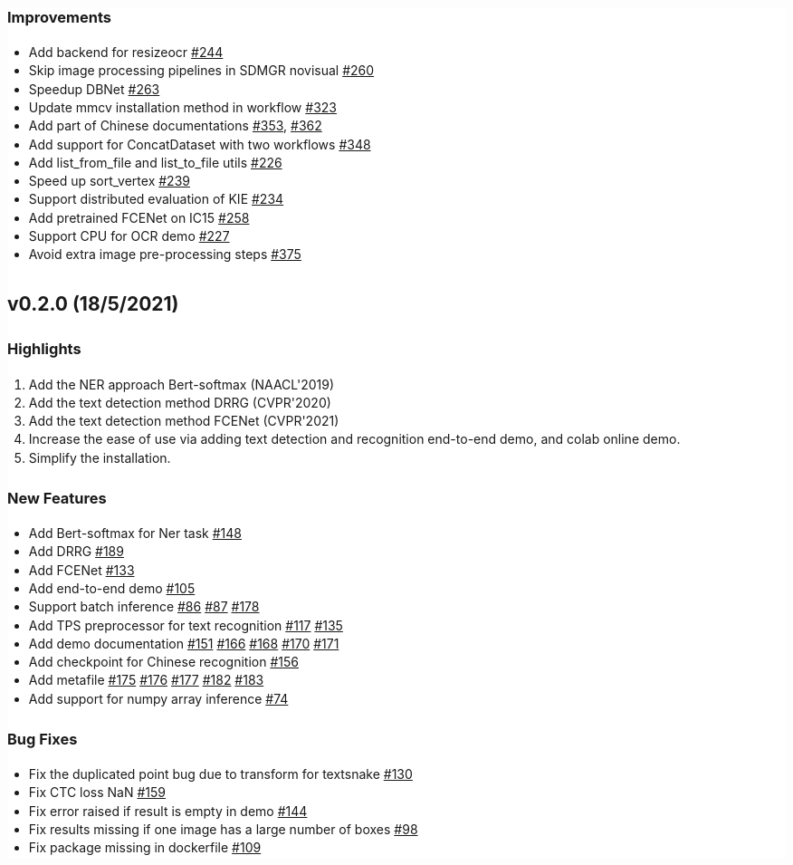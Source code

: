 ### Improvements

- Add backend for resizeocr [#244](https://github.com/open-mmlab/mmocr/pull/244)
- Skip image processing pipelines in SDMGR novisual [#260](https://github.com/open-mmlab/mmocr/pull/260)
- Speedup DBNet [#263](https://github.com/open-mmlab/mmocr/pull/263)
- Update mmcv installation method in workflow [#323](https://github.com/open-mmlab/mmocr/pull/323)
- Add part of Chinese documentations [#353](https://github.com/open-mmlab/mmocr/pull/353), [#362](https://github.com/open-mmlab/mmocr/pull/362)
- Add support for ConcatDataset with two workflows [#348](https://github.com/open-mmlab/mmocr/pull/348)
- Add list_from_file and list_to_file utils [#226](https://github.com/open-mmlab/mmocr/pull/226)
- Speed up sort_vertex [#239](https://github.com/open-mmlab/mmocr/pull/239)
- Support distributed evaluation of KIE [#234](https://github.com/open-mmlab/mmocr/pull/234)
- Add pretrained FCENet on IC15 [#258](https://github.com/open-mmlab/mmocr/pull/258)
- Support CPU for OCR demo [#227](https://github.com/open-mmlab/mmocr/pull/227)
- Avoid extra image pre-processing steps [#375](https://github.com/open-mmlab/mmocr/pull/375)

## v0.2.0 (18/5/2021)

### Highlights

1. Add the NER approach Bert-softmax (NAACL'2019)
2. Add the text detection method DRRG (CVPR'2020)
3. Add the text detection method FCENet (CVPR'2021)
4. Increase the ease of use via adding text detection and recognition end-to-end demo, and colab online demo.
5. Simplify the installation.

### New Features

- Add Bert-softmax for Ner task [#148](https://github.com/open-mmlab/mmocr/pull/148)
- Add DRRG [#189](https://github.com/open-mmlab/mmocr/pull/189)
- Add FCENet [#133](https://github.com/open-mmlab/mmocr/pull/133)
- Add end-to-end demo [#105](https://github.com/open-mmlab/mmocr/pull/105)
- Support batch inference [#86](https://github.com/open-mmlab/mmocr/pull/86) [#87](https://github.com/open-mmlab/mmocr/pull/87) [#178](https://github.com/open-mmlab/mmocr/pull/178)
- Add TPS preprocessor for text recognition [#117](https://github.com/open-mmlab/mmocr/pull/117) [#135](https://github.com/open-mmlab/mmocr/pull/135)
- Add demo documentation [#151](https://github.com/open-mmlab/mmocr/pull/151) [#166](https://github.com/open-mmlab/mmocr/pull/166) [#168](https://github.com/open-mmlab/mmocr/pull/168) [#170](https://github.com/open-mmlab/mmocr/pull/170) [#171](https://github.com/open-mmlab/mmocr/pull/171)
- Add checkpoint for Chinese recognition [#156](https://github.com/open-mmlab/mmocr/pull/156)
- Add metafile [#175](https://github.com/open-mmlab/mmocr/pull/175) [#176](https://github.com/open-mmlab/mmocr/pull/176) [#177](https://github.com/open-mmlab/mmocr/pull/177) [#182](https://github.com/open-mmlab/mmocr/pull/182) [#183](https://github.com/open-mmlab/mmocr/pull/183)
- Add support for numpy array inference [#74](https://github.com/open-mmlab/mmocr/pull/74)

### Bug Fixes

- Fix the duplicated point bug due to transform for textsnake [#130](https://github.com/open-mmlab/mmocr/pull/130)
- Fix CTC loss NaN [#159](https://github.com/open-mmlab/mmocr/pull/159)
- Fix error raised if result is empty in demo [#144](https://github.com/open-mmlab/mmocr/pull/141)
- Fix results missing if one image has a large number of boxes [#98](https://github.com/open-mmlab/mmocr/pull/98)
- Fix package missing in dockerfile [#109](https://github.com/open-mmlab/mmocr/pull/109)
